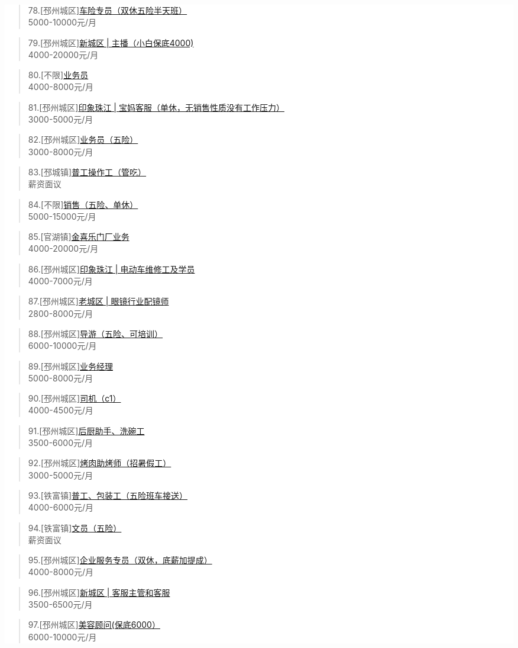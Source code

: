 >78.[邳州城区][车险专员（双休五险半天班）](https://www.pizhouzhipin.com/job/33935)<br>
>5000-10000元/月

>79.[邳州城区][新城区 | 主播（小白保底4000)](https://www.pizhouzhipin.com/job/35072)<br>
>4000-20000元/月

>80.[不限][业务员](https://www.pizhouzhipin.com/job/1278)<br>
>4000-8000元/月

>81.[邳州城区][印象珠江 | 宝妈客服（单休，无销售性质没有工作压力）](https://www.pizhouzhipin.com/job/35051)<br>
>3000-5000元/月

>82.[邳州城区][业务员（五险）](https://www.pizhouzhipin.com/job/34481)<br>
>3000-8000元/月

>83.[邳城镇][普工操作工（管吃）](https://www.pizhouzhipin.com/job/35342)<br>
>薪资面议

>84.[不限][销售（五险、单休）](https://www.pizhouzhipin.com/job/25237)<br>
>5000-15000元/月

>85.[官湖镇][金喜乐门厂业务](https://www.pizhouzhipin.com/job/20187)<br>
>4000-20000元/月

>86.[邳州城区][印象珠江 | 电动车维修工及学员](https://www.pizhouzhipin.com/job/13839)<br>
>4000-7000元/月

>87.[邳州城区][老城区 | 眼镜行业配镜师](https://www.pizhouzhipin.com/job/29490)<br>
>2800-8000元/月

>88.[邳州城区][导游（五险、可培训）](https://www.pizhouzhipin.com/job/27512)<br>
>6000-10000元/月

>89.[邳州城区][业务经理](https://www.pizhouzhipin.com/job/8026)<br>
>5000-8000元/月

>90.[邳州城区][司机（c1）](https://www.pizhouzhipin.com/job/20167)<br>
>4000-4500元/月

>91.[邳州城区][后厨助手、洗碗工](https://www.pizhouzhipin.com/job/35438)<br>
>3500-6000元/月

>92.[邳州城区][烤肉助烤师（招暑假工）](https://www.pizhouzhipin.com/job/35437)<br>
>3000-5000元/月

>93.[铁富镇][普工、包装工（五险班车接送）](https://www.pizhouzhipin.com/job/33274)<br>
>4000-6000元/月

>94.[铁富镇][文员（五险）](https://www.pizhouzhipin.com/job/33275)<br>
>薪资面议

>95.[邳州城区][企业服务专员（双休，底薪加提成）](https://www.pizhouzhipin.com/job/34581)<br>
>4000-8000元/月

>96.[邳州城区][新城区 | 客服主管和客服](https://www.pizhouzhipin.com/job/35433)<br>
>3500-6500元/月

>97.[邳州城区][美容顾问(保底6000）](https://www.pizhouzhipin.com/job/35409)<br>
>6000-10000元/月
